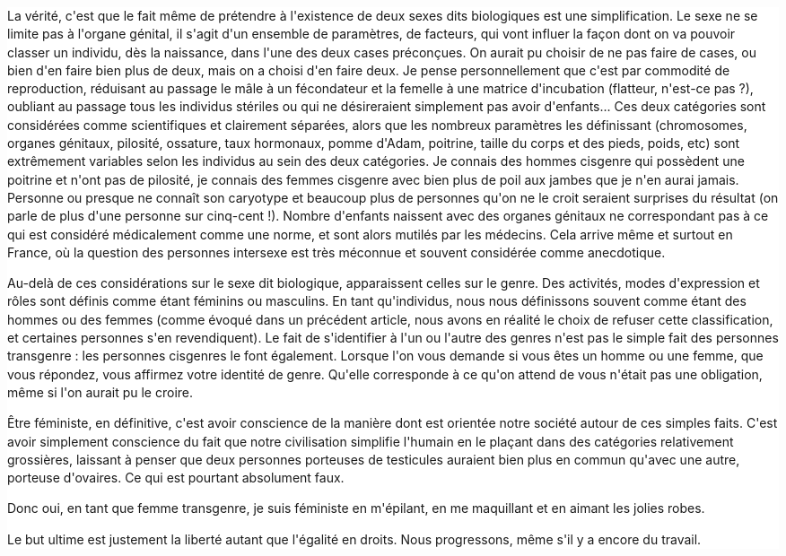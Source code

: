 La vérité, c'est que le fait même de prétendre à l'existence de deux
sexes dits biologiques est une simplification. Le sexe ne se limite pas
à l'organe génital, il s'agit d'un ensemble de paramètres, de facteurs,
qui vont influer la façon dont on va pouvoir classer un individu, dès la
naissance, dans l'une des deux cases préconçues. On aurait pu choisir de
ne pas faire de cases, ou bien d'en faire bien plus de deux, mais on a
choisi d'en faire deux. Je pense personnellement que c'est par commodité
de reproduction, réduisant au passage le mâle à un fécondateur et la
femelle à une matrice d'incubation (flatteur, n'est-ce pas ?), oubliant
au passage tous les individus stériles ou qui ne désireraient simplement
pas avoir d'enfants... Ces deux catégories sont considérées comme
scientifiques et clairement séparées, alors que les nombreux paramètres
les définissant (chromosomes, organes génitaux, pilosité, ossature, taux
hormonaux, pomme d'Adam, poitrine, taille du corps et des pieds, poids,
etc) sont extrêmement variables selon les individus au sein des deux
catégories. Je connais des hommes cisgenre qui possèdent une poitrine et
n'ont pas de pilosité, je connais des femmes cisgenre avec bien plus de
poil aux jambes que je n'en aurai jamais. Personne ou presque ne connaît
son caryotype et beaucoup plus de personnes qu'on ne le croit seraient
surprises du résultat (on parle de plus d'une personne sur cinq-cent !).
Nombre d'enfants naissent avec des organes génitaux ne correspondant pas
à ce qui est considéré médicalement comme une norme, et sont alors
mutilés par les médecins. Cela arrive même et surtout en France, où la
question des personnes intersexe est très méconnue et souvent considérée
comme anecdotique.

Au-delà de ces considérations sur le sexe dit biologique, apparaissent
celles sur le genre. Des activités, modes d'expression et rôles sont
définis comme étant féminins ou masculins. En tant qu'individus, nous
nous définissons souvent comme étant des hommes ou des femmes (comme
évoqué dans un précédent article, nous avons en réalité le choix de
refuser cette classification, et certaines personnes s'en revendiquent).
Le fait de s'identifier à l'un ou l'autre des genres n'est pas le simple
fait des personnes transgenre : les personnes cisgenres le font
également. Lorsque l'on vous demande si vous êtes un homme ou une femme,
que vous répondez, vous affirmez votre identité de genre. Qu'elle
corresponde à ce qu'on attend de vous n'était pas une obligation, même
si l'on aurait pu le croire.

Être féministe, en définitive, c'est avoir conscience de la manière dont
est orientée notre société autour de ces simples faits. C'est avoir
simplement conscience du fait que notre civilisation simplifie l'humain
en le plaçant dans des catégories relativement grossières, laissant à
penser que deux personnes porteuses de testicules auraient bien plus en
commun qu'avec une autre, porteuse d'ovaires. Ce qui est pourtant
absolument faux.

Donc oui, en tant que femme transgenre, je suis féministe en m'épilant,
en me maquillant et en aimant les jolies robes.

Le but ultime est justement la liberté autant que l'égalité en droits.
Nous progressons, même s'il y a encore du travail.
